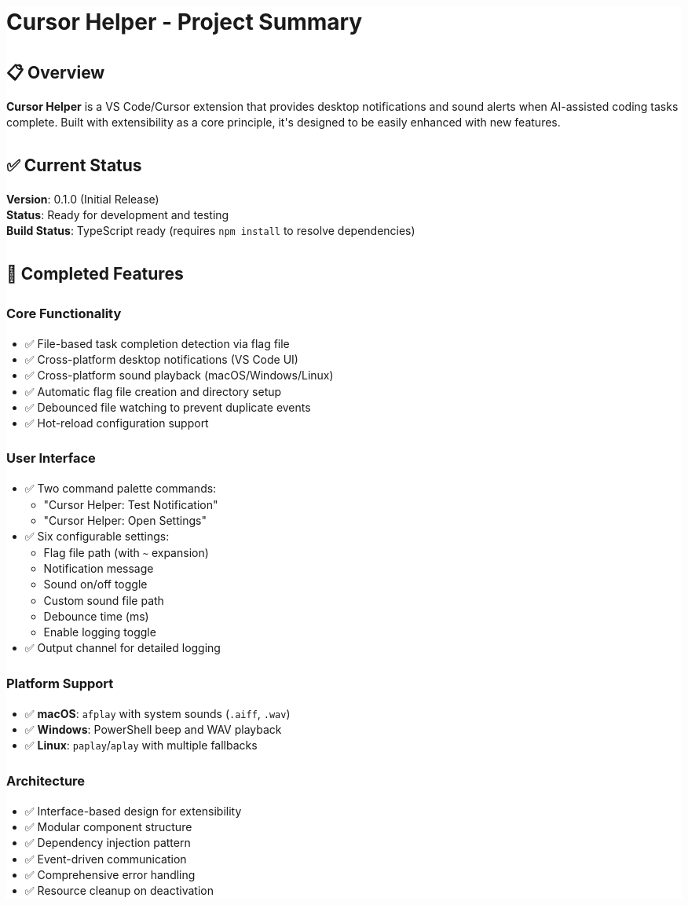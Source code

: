 # Cursor Helper - Project Summary

## 📋 Overview

**Cursor Helper** is a VS Code/Cursor extension that provides desktop notifications and sound alerts when AI-assisted coding tasks complete. Built with extensibility as a core principle, it's designed to be easily enhanced with new features.

## ✅ Current Status

**Version**: 0.1.0 (Initial Release)  
**Status**: Ready for development and testing  
**Build Status**: TypeScript ready (requires `npm install` to resolve dependencies)

## 🎯 Completed Features

### Core Functionality
- ✅ File-based task completion detection via flag file
- ✅ Cross-platform desktop notifications (VS Code UI)
- ✅ Cross-platform sound playback (macOS/Windows/Linux)
- ✅ Automatic flag file creation and directory setup
- ✅ Debounced file watching to prevent duplicate events
- ✅ Hot-reload configuration support

### User Interface
- ✅ Two command palette commands:
  - "Cursor Helper: Test Notification"
  - "Cursor Helper: Open Settings"
- ✅ Six configurable settings:
  - Flag file path (with `~` expansion)
  - Notification message
  - Sound on/off toggle
  - Custom sound file path
  - Debounce time (ms)
  - Enable logging toggle
- ✅ Output channel for detailed logging

### Platform Support
- ✅ **macOS**: `afplay` with system sounds (`.aiff`, `.wav`)
- ✅ **Windows**: PowerShell beep and WAV playback
- ✅ **Linux**: `paplay`/`aplay` with multiple fallbacks

### Architecture
- ✅ Interface-based design for extensibility
- ✅ Modular component structure
- ✅ Dependency injection pattern
- ✅ Event-driven communication
- ✅ Comprehensive error handling
- ✅ Resource cleanup on deactivation
